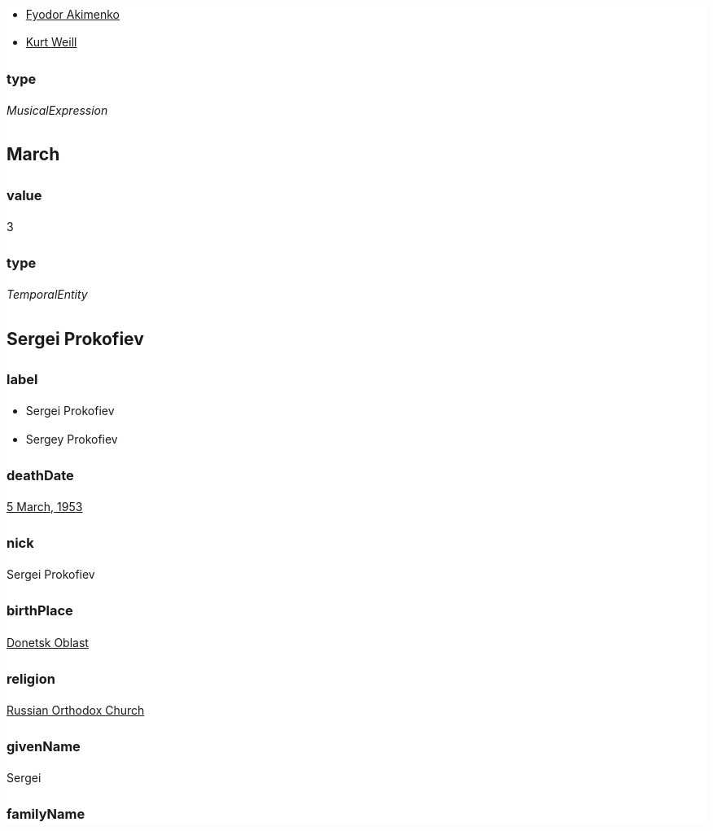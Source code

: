  - [Fyodor Akimenko](#Fyodor-Akimenko)

 - [Kurt Weill](#Kurt-Weill)

### type


*MusicalExpression*

## March

### value


3

### type


*TemporalEntity*

## Sergei Prokofiev

### label

 - Sergei Prokofiev

 - Sergey Prokofiev

### deathDate


[5 March, 1953](#5-March-1953)

### nick


Sergei Prokofiev

### birthPlace


[Donetsk Oblast](#Donetsk-Oblast)

### religion


[Russian Orthodox Church](#Russian-Orthodox-Church)

### givenName


Sergei

### familyName
